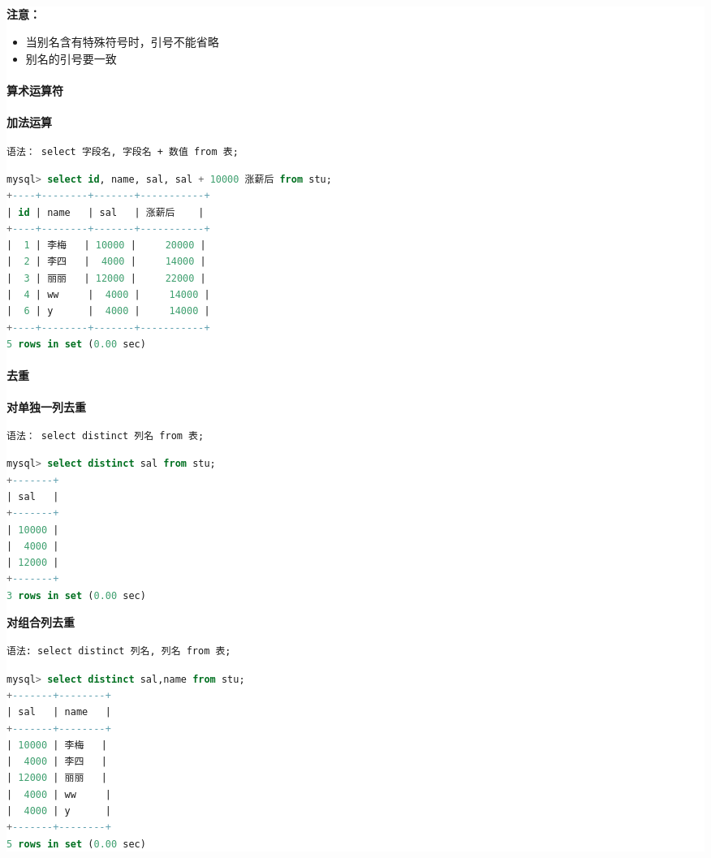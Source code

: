 **注意：**

- 当别名含有特殊符号时，引号不能省略
- 别名的引号要一致

#### **算术运算符**

**加法运算**

```
语法： select 字段名, 字段名 + 数值 from 表;
```

```sql
mysql> select id, name, sal, sal + 10000 涨薪后 from stu;
+----+--------+-------+-----------+
| id | name   | sal   | 涨薪后    |
+----+--------+-------+-----------+
|  1 | 李梅   | 10000 |     20000 |
|  2 | 李四   |  4000 |     14000 |
|  3 | 丽丽   | 12000 |     22000 |
|  4 | ww     |  4000 |     14000 |
|  6 | y      |  4000 |     14000 |
+----+--------+-------+-----------+
5 rows in set (0.00 sec)
```

#### **去重**

**对单独一列去重**

```
语法： select distinct 列名 from 表;
```

```sql
mysql> select distinct sal from stu;
+-------+
| sal   |
+-------+
| 10000 |
|  4000 |
| 12000 |
+-------+
3 rows in set (0.00 sec)
```

**对组合列去重**

```
语法: select distinct 列名, 列名 from 表;
```

```sql
mysql> select distinct sal,name from stu;
+-------+--------+
| sal   | name   |
+-------+--------+
| 10000 | 李梅   |
|  4000 | 李四   |
| 12000 | 丽丽   |
|  4000 | ww     |
|  4000 | y      |
+-------+--------+
5 rows in set (0.00 sec)
```
